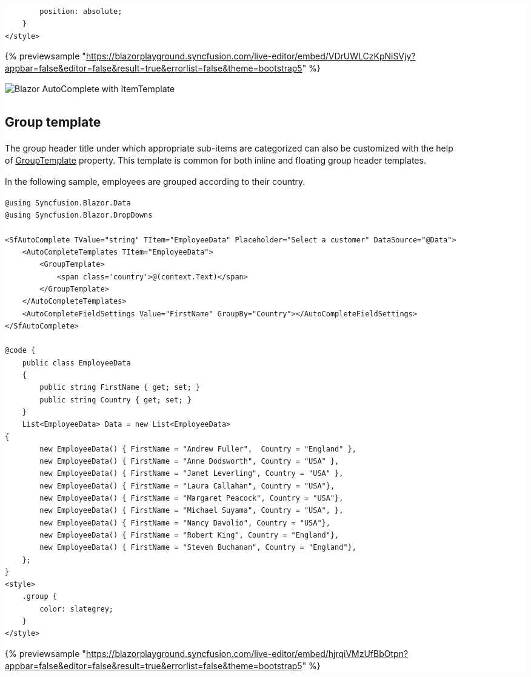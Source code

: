 ```cshtml
        position: absolute;
    }
</style>
```
{% previewsample "https://blazorplayground.syncfusion.com/live-editor/embed/VDrUWLCzKpNiSVjy?appbar=false&editor=false&result=true&errorlist=false&theme=bootstrap5" %}



![Blazor AutoComplete with ItemTemplate](./images/blazor-autocomplete-item-template.png)

## Group template

The group header title under which appropriate sub-items are categorized can also be customized with the help of [GroupTemplate](https://help.syncfusion.com/cr/blazor/Syncfusion.Blazor.DropDowns.SfDropDownBase-1.html#Syncfusion_Blazor_DropDowns_SfDropDownBase_1_GroupTemplate) property. This template is common for both inline and floating group header templates.

In the following sample, employees are grouped according to their country.

```cshtml
@using Syncfusion.Blazor.Data
@using Syncfusion.Blazor.DropDowns

<SfAutoComplete TValue="string" TItem="EmployeeData" Placeholder="Select a customer" DataSource="@Data">
    <AutoCompleteTemplates TItem="EmployeeData">
        <GroupTemplate>
            <span class='country'>@(context.Text)</span>
        </GroupTemplate>
    </AutoCompleteTemplates>
    <AutoCompleteFieldSettings Value="FirstName" GroupBy="Country"></AutoCompleteFieldSettings>
</SfAutoComplete>

@code {
    public class EmployeeData
    {
        public string FirstName { get; set; }
        public string Country { get; set; }
    }
    List<EmployeeData> Data = new List<EmployeeData>
{
        new EmployeeData() { FirstName = "Andrew Fuller",  Country = "England" },
        new EmployeeData() { FirstName = "Anne Dodsworth", Country = "USA" },
        new EmployeeData() { FirstName = "Janet Leverling", Country = "USA" },
        new EmployeeData() { FirstName = "Laura Callahan", Country = "USA"},
        new EmployeeData() { FirstName = "Margaret Peacock", Country = "USA"},
        new EmployeeData() { FirstName = "Michael Suyama", Country = "USA", },
        new EmployeeData() { FirstName = "Nancy Davolio", Country = "USA"},
        new EmployeeData() { FirstName = "Robert King", Country = "England"},
        new EmployeeData() { FirstName = "Steven Buchanan", Country = "England"},
    };
}
<style>
    .group {
        color: slategrey;
    }
</style>
```
{% previewsample "https://blazorplayground.syncfusion.com/live-editor/embed/hjrqiVMzUfBbOtpn?appbar=false&editor=false&result=true&errorlist=false&theme=bootstrap5" %}
